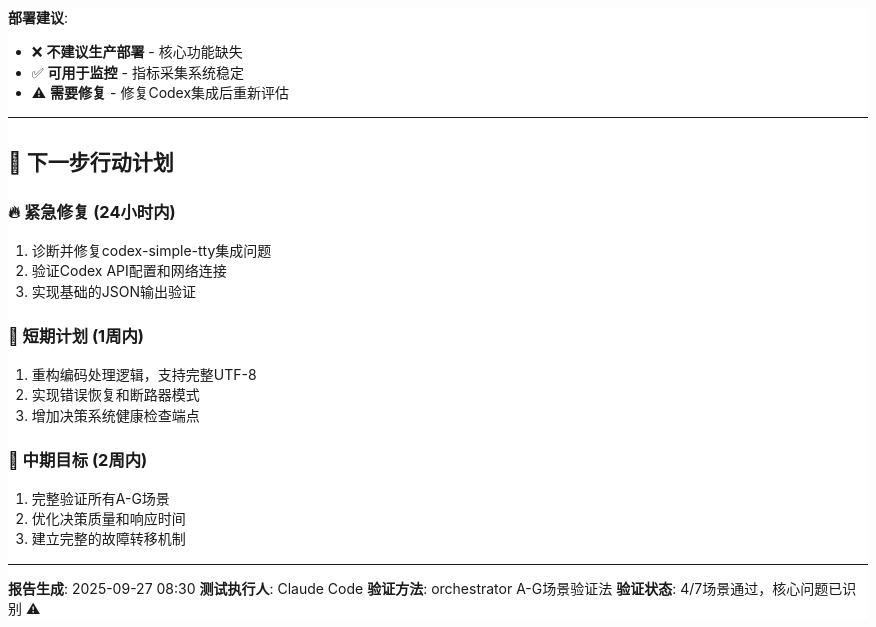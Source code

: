 **部署建议**:
- ❌ **不建议生产部署** - 核心功能缺失
- ✅ **可用于监控** - 指标采集系统稳定
- ⚠️ **需要修复** - 修复Codex集成后重新评估

---

## 📝 下一步行动计划

### 🔥 紧急修复 (24小时内)
1. 诊断并修复codex-simple-tty集成问题
2. 验证Codex API配置和网络连接
3. 实现基础的JSON输出验证

### 📅 短期计划 (1周内)
1. 重构编码处理逻辑，支持完整UTF-8
2. 实现错误恢复和断路器模式
3. 增加决策系统健康检查端点

### 🎯 中期目标 (2周内)
1. 完整验证所有A-G场景
2. 优化决策质量和响应时间
3. 建立完整的故障转移机制

---

**报告生成**: 2025-09-27 08:30
**测试执行人**: Claude Code
**验证方法**: orchestrator A-G场景验证法
**验证状态**: 4/7场景通过，核心问题已识别 ⚠️